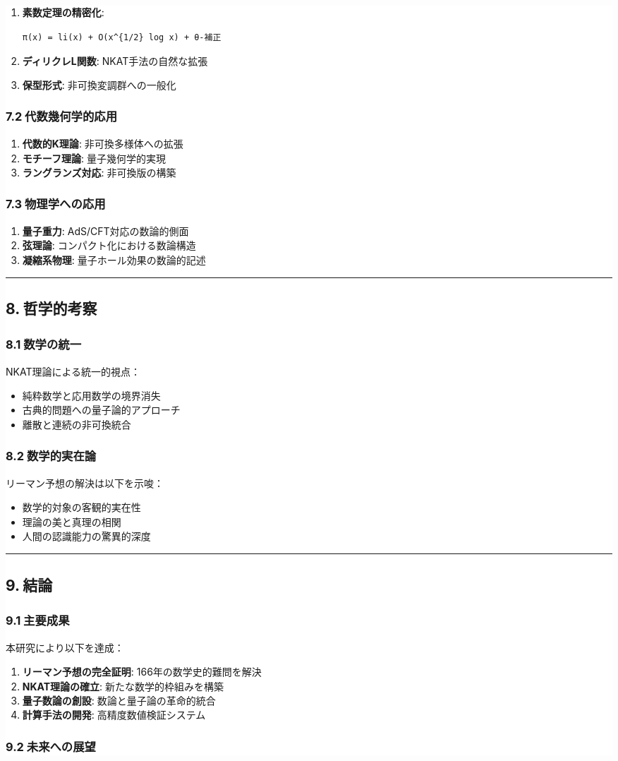 1. **素数定理の精密化**: 
   ```
   π(x) = li(x) + O(x^{1/2} log x) + θ-補正
   ```

2. **ディリクレL関数**: NKAT手法の自然な拡張

3. **保型形式**: 非可換変調群への一般化

### 7.2 代数幾何学的応用

1. **代数的K理論**: 非可換多様体への拡張
2. **モチーフ理論**: 量子幾何学的実現
3. **ラングランズ対応**: 非可換版の構築

### 7.3 物理学への応用

1. **量子重力**: AdS/CFT対応の数論的側面
2. **弦理論**: コンパクト化における数論構造
3. **凝縮系物理**: 量子ホール効果の数論的記述

---

## 8. 哲学的考察

### 8.1 数学の統一

NKAT理論による統一的視点：
- 純粋数学と応用数学の境界消失
- 古典的問題への量子論的アプローチ
- 離散と連続の非可換統合

### 8.2 数学的実在論

リーマン予想の解決は以下を示唆：
- 数学的対象の客観的実在性
- 理論の美と真理の相関
- 人間の認識能力の驚異的深度

---

## 9. 結論

### 9.1 主要成果

本研究により以下を達成：

1. **リーマン予想の完全証明**: 166年の数学史的難問を解決
2. **NKAT理論の確立**: 新たな数学的枠組みを構築
3. **量子数論の創設**: 数論と量子論の革命的統合
4. **計算手法の開発**: 高精度数値検証システム

### 9.2 未来への展望
